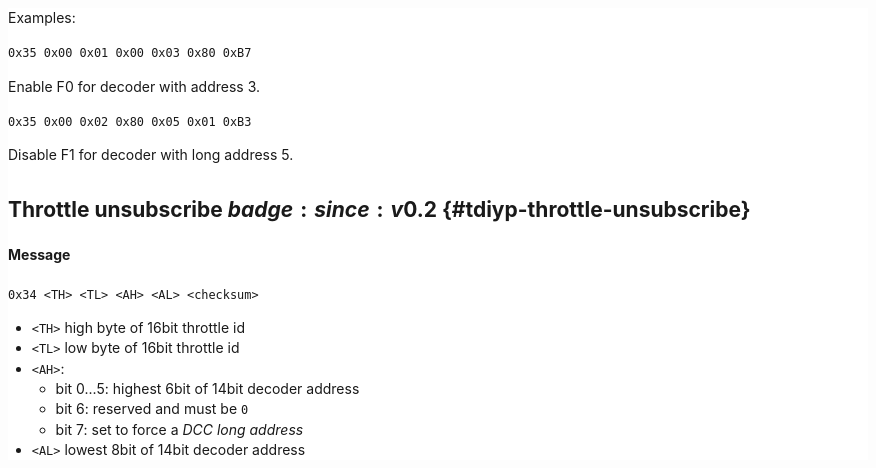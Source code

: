 
Examples:
```
0x35 0x00 0x01 0x00 0x03 0x80 0xB7
```
Enable F0 for decoder with address 3.

```
0x35 0x00 0x02 0x80 0x05 0x01 0xB3
```
Disable F1 for decoder with long address 5.


## Throttle unsubscribe $badge:since:v0.2$ {#tdiyp-throttle-unsubscribe}

#### Message
```
0x34 <TH> <TL> <AH> <AL> <checksum>
```

- `<TH>` high byte of 16bit throttle id
- `<TL>` low byte of 16bit throttle id
- `<AH>`:
  - bit 0...5: highest 6bit of 14bit decoder address
  - bit 6: reserved and must be `0`
  - bit 7: set to force a *DCC long address*
- `<AL>` lowest 8bit of 14bit decoder address
